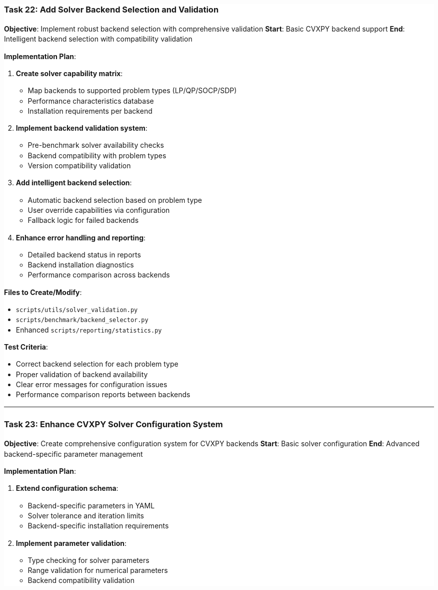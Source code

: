 
### Task 22: Add Solver Backend Selection and Validation
**Objective**: Implement robust backend selection with comprehensive validation
**Start**: Basic CVXPY backend support
**End**: Intelligent backend selection with compatibility validation

**Implementation Plan**:
1. **Create solver capability matrix**:
   - Map backends to supported problem types (LP/QP/SOCP/SDP)
   - Performance characteristics database
   - Installation requirements per backend

2. **Implement backend validation system**:
   - Pre-benchmark solver availability checks
   - Backend compatibility with problem types
   - Version compatibility validation

3. **Add intelligent backend selection**:
   - Automatic backend selection based on problem type
   - User override capabilities via configuration
   - Fallback logic for failed backends

4. **Enhance error handling and reporting**:
   - Detailed backend status in reports
   - Backend installation diagnostics
   - Performance comparison across backends

**Files to Create/Modify**:
- `scripts/utils/solver_validation.py`
- `scripts/benchmark/backend_selector.py`
- Enhanced `scripts/reporting/statistics.py`

**Test Criteria**:
- Correct backend selection for each problem type
- Proper validation of backend availability
- Clear error messages for configuration issues
- Performance comparison reports between backends

---

### Task 23: Enhance CVXPY Solver Configuration System
**Objective**: Create comprehensive configuration system for CVXPY backends
**Start**: Basic solver configuration
**End**: Advanced backend-specific parameter management

**Implementation Plan**:
1. **Extend configuration schema**:
   - Backend-specific parameters in YAML
   - Solver tolerance and iteration limits
   - Backend-specific installation requirements

2. **Implement parameter validation**:
   - Type checking for solver parameters
   - Range validation for numerical parameters
   - Backend compatibility validation
